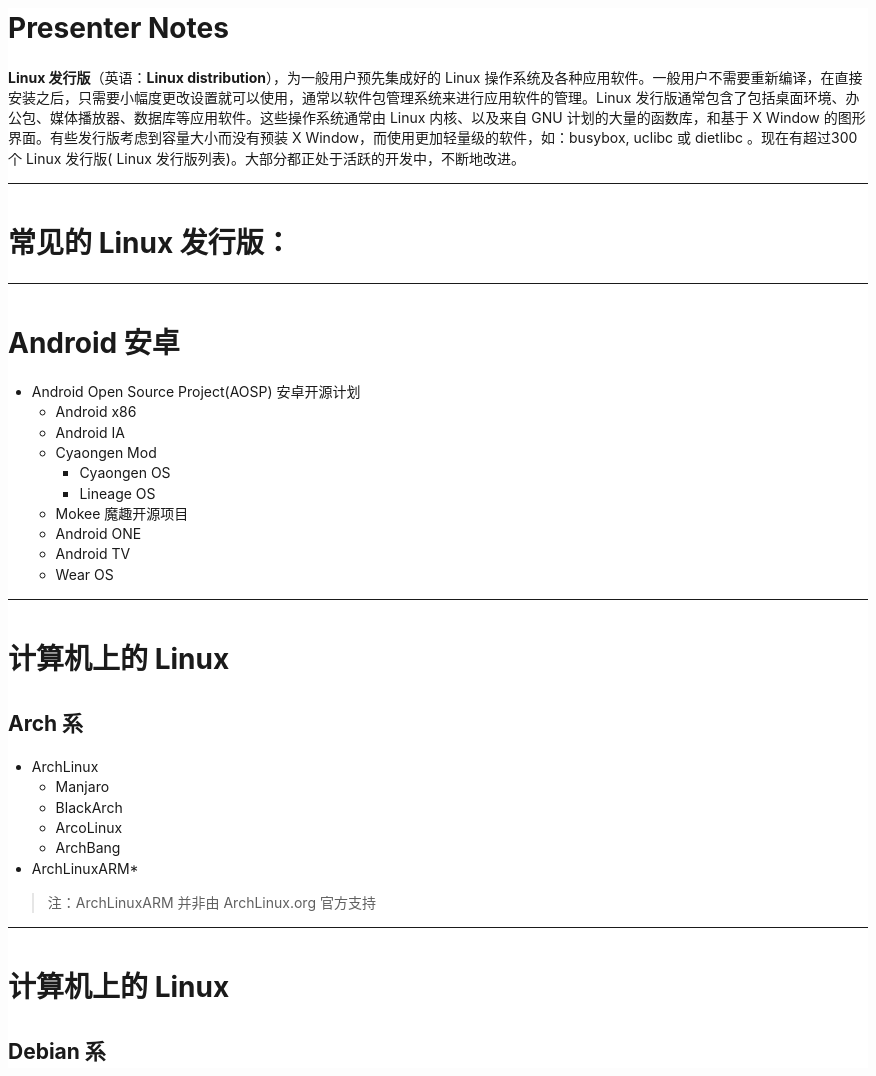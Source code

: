 
# Presenter Notes

**Linux 发行版**（英语：**Linux distribution**），为一般用户预先集成好的 Linux 操作系统及各种应用软件。一般用户不需要重新编译，在直接安装之后，只需要小幅度更改设置就可以使用，通常以软件包管理系统来进行应用软件的管理。Linux 发行版通常包含了包括桌面环境、办公包、媒体播放器、数据库等应用软件。这些操作系统通常由 Linux 内核、以及来自 GNU 计划的大量的函数库，和基于 X Window 的图形界面。有些发行版考虑到容量大小而没有预装 X Window，而使用更加轻量级的软件，如：busybox, uclibc 或 dietlibc 。现在有超过300个 Linux 发行版( Linux 发行版列表)。大部分都正处于活跃的开发中，不断地改进。

---

# 常见的 Linux 发行版：

---

# Android 安卓
  - Android Open Source Project(AOSP) 安卓开源计划
    - Android x86
    - Android IA
    - Cyaongen Mod
      - Cyaongen OS
      - Lineage OS
    - Mokee 魔趣开源项目
    - Android ONE
    - Android TV
    - Wear OS

---

# 计算机上的 Linux

## Arch 系
  - ArchLinux
    - Manjaro
    - BlackArch
    - ArcoLinux
    - ArchBang
  - ArchLinuxARM*

> 注：ArchLinuxARM 并非由 ArchLinux.org 官方支持

---

# 计算机上的 Linux

## Debian 系
